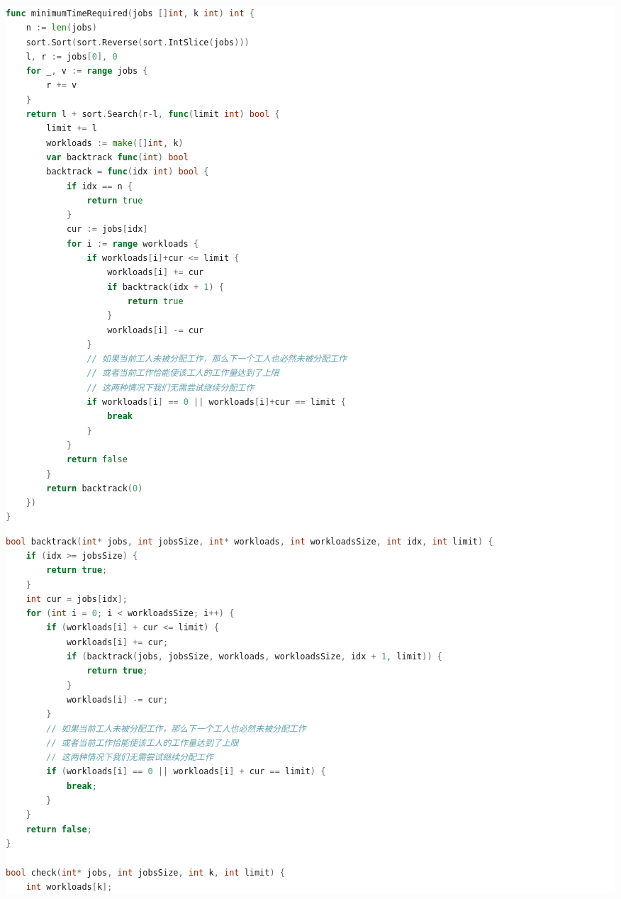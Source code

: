 ```go [sol1-Golang]
func minimumTimeRequired(jobs []int, k int) int {
    n := len(jobs)
    sort.Sort(sort.Reverse(sort.IntSlice(jobs)))
    l, r := jobs[0], 0
    for _, v := range jobs {
        r += v
    }
    return l + sort.Search(r-l, func(limit int) bool {
        limit += l
        workloads := make([]int, k)
        var backtrack func(int) bool
        backtrack = func(idx int) bool {
            if idx == n {
                return true
            }
            cur := jobs[idx]
            for i := range workloads {
                if workloads[i]+cur <= limit {
                    workloads[i] += cur
                    if backtrack(idx + 1) {
                        return true
                    }
                    workloads[i] -= cur
                }
                // 如果当前工人未被分配工作，那么下一个工人也必然未被分配工作
                // 或者当前工作恰能使该工人的工作量达到了上限
                // 这两种情况下我们无需尝试继续分配工作
                if workloads[i] == 0 || workloads[i]+cur == limit {
                    break
                }
            }
            return false
        }
        return backtrack(0)
    })
}
```

```C [sol1-C]
bool backtrack(int* jobs, int jobsSize, int* workloads, int workloadsSize, int idx, int limit) {
    if (idx >= jobsSize) {
        return true;
    }
    int cur = jobs[idx];
    for (int i = 0; i < workloadsSize; i++) {
        if (workloads[i] + cur <= limit) {
            workloads[i] += cur;
            if (backtrack(jobs, jobsSize, workloads, workloadsSize, idx + 1, limit)) {
                return true;
            }
            workloads[i] -= cur;
        }
        // 如果当前工人未被分配工作，那么下一个工人也必然未被分配工作
        // 或者当前工作恰能使该工人的工作量达到了上限
        // 这两种情况下我们无需尝试继续分配工作
        if (workloads[i] == 0 || workloads[i] + cur == limit) {
            break;
        }
    }
    return false;
}

bool check(int* jobs, int jobsSize, int k, int limit) {
    int workloads[k];
```